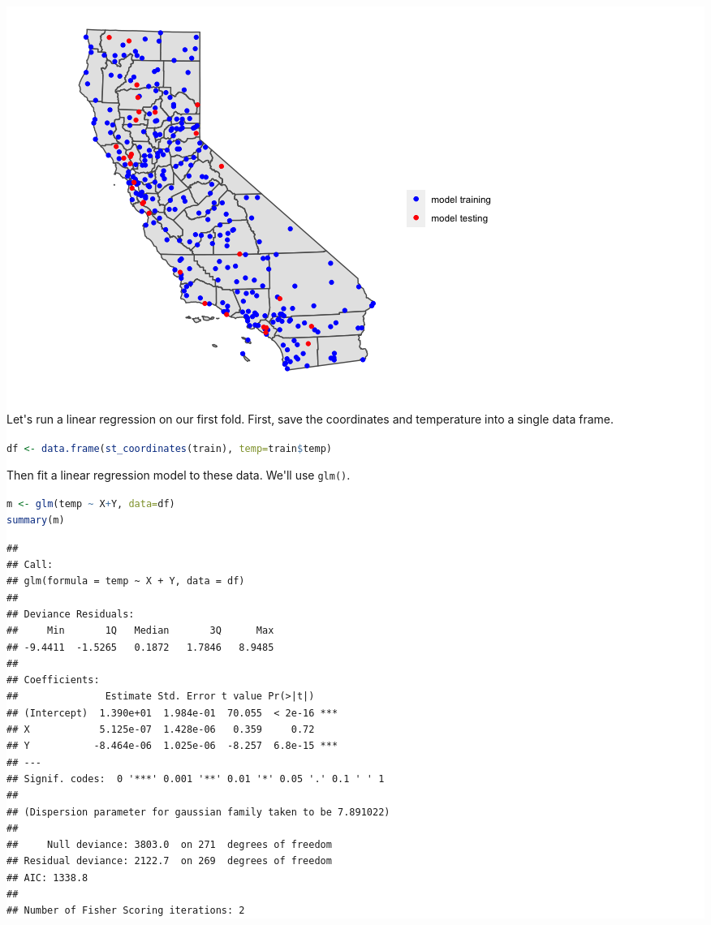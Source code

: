 ![](prediction_files/figure-html/unnamed-chunk-28-1.png)

Let's run a linear regression on our first fold. First, save the coordinates and temperature into a single data frame.


```r
df <- data.frame(st_coordinates(train), temp=train$temp)
```

Then fit a linear regression model to these data.  We'll use `glm()`.


```r
m <- glm(temp ~ X+Y, data=df)
summary(m)
```

```
## 
## Call:
## glm(formula = temp ~ X + Y, data = df)
## 
## Deviance Residuals: 
##     Min       1Q   Median       3Q      Max  
## -9.4411  -1.5265   0.1872   1.7846   8.9485  
## 
## Coefficients:
##               Estimate Std. Error t value Pr(>|t|)    
## (Intercept)  1.390e+01  1.984e-01  70.055  < 2e-16 ***
## X            5.125e-07  1.428e-06   0.359     0.72    
## Y           -8.464e-06  1.025e-06  -8.257  6.8e-15 ***
## ---
## Signif. codes:  0 '***' 0.001 '**' 0.01 '*' 0.05 '.' 0.1 ' ' 1
## 
## (Dispersion parameter for gaussian family taken to be 7.891022)
## 
##     Null deviance: 3803.0  on 271  degrees of freedom
## Residual deviance: 2122.7  on 269  degrees of freedom
## AIC: 1338.8
## 
## Number of Fisher Scoring iterations: 2
```
